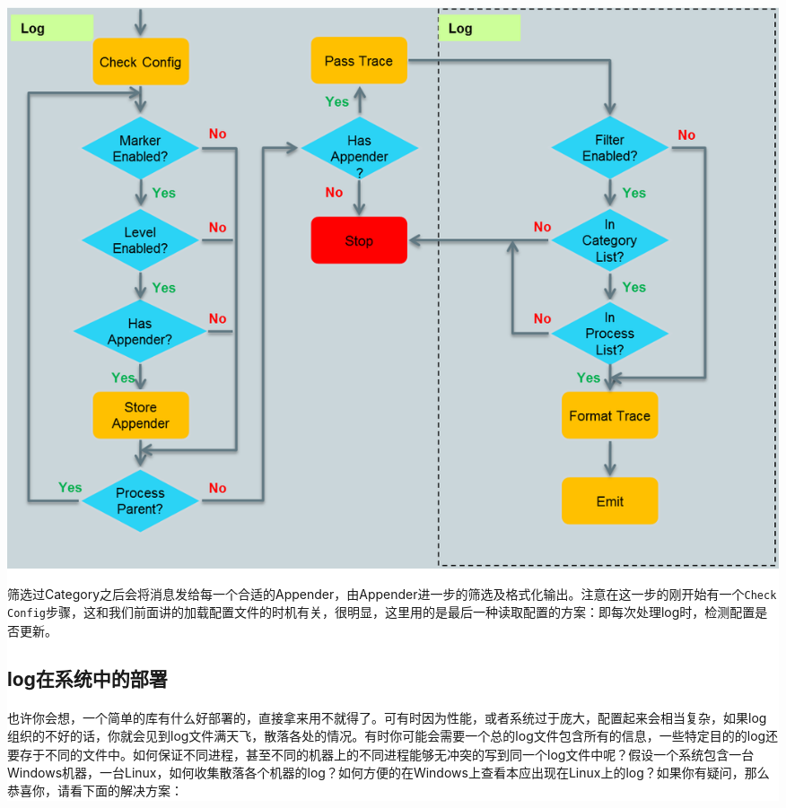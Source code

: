 ![处理流程2](/img/posts/log-workflow-step2.png)

筛选过Category之后会将消息发给每一个合适的Appender，由Appender进一步的筛选及格式化输出。注意在这一步的刚开始有一个`Check Config`步骤，这和我们前面讲的加载配置文件的时机有关，很明显，这里用的是最后一种读取配置的方案：即每次处理log时，检测配置是否更新。

## log在系统中的部署

也许你会想，一个简单的库有什么好部署的，直接拿来用不就得了。可有时因为性能，或者系统过于庞大，配置起来会相当复杂，如果log组织的不好的话，你就会见到log文件满天飞，散落各处的情况。有时你可能会需要一个总的log文件包含所有的信息，一些特定目的的log还要存于不同的文件中。如何保证不同进程，甚至不同的机器上的不同进程能够无冲突的写到同一个log文件中呢？假设一个系统包含一台Windows机器，一台Linux，如何收集散落各个机器的log？如何方便的在Windows上查看本应出现在Linux上的log？如果你有疑问，那么恭喜你，请看下面的解决方案：
